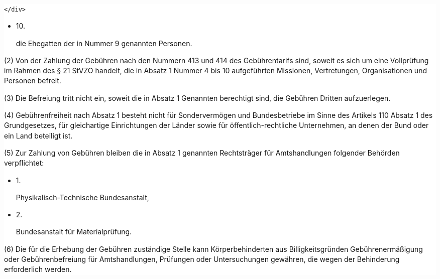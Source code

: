     </div>

  - 10\.
    
    <div style="">
    
    die Ehegatten der in Nummer 9 genannten Personen.
    
    </div>

</div>

<div class="jurAbsatz">

(2) Von der Zahlung der Gebühren nach den Nummern 413 und 414 des
Gebührentarifs sind, soweit es sich um eine Vollprüfung im Rahmen des §
21 StVZO handelt, die in Absatz 1 Nummer 4 bis 10 aufgeführten
Missionen, Vertretungen, Organisationen und Personen befreit.

</div>

<div class="jurAbsatz">

(3) Die Befreiung tritt nicht ein, soweit die in Absatz 1 Genannten
berechtigt sind, die Gebühren Dritten aufzuerlegen.

</div>

<div class="jurAbsatz">

(4) Gebührenfreiheit nach Absatz 1 besteht nicht für Sondervermögen und
Bundesbetriebe im Sinne des Artikels 110 Absatz 1 des Grundgesetzes, für
gleichartige Einrichtungen der Länder sowie für öffentlich-rechtliche
Unternehmen, an denen der Bund oder ein Land beteiligt ist.

</div>

<div class="jurAbsatz">

(5) Zur Zahlung von Gebühren bleiben die in Absatz 1 genannten
Rechtsträger für Amtshandlungen folgender Behörden verpflichtet:

  - 1\.
    
    <div style="">
    
    Physikalisch-Technische Bundesanstalt,
    
    </div>

  - 2\.
    
    <div style="">
    
    Bundesanstalt für Materialprüfung.
    
    </div>

</div>

<div class="jurAbsatz">

(6) Die für die Erhebung der Gebühren zuständige Stelle kann
Körperbehinderten aus Billigkeitsgründen Gebührenermäßigung oder
Gebührenbefreiung für Amtshandlungen, Prüfungen oder Untersuchungen
gewähren, die wegen der Behinderung erforderlich werden.
